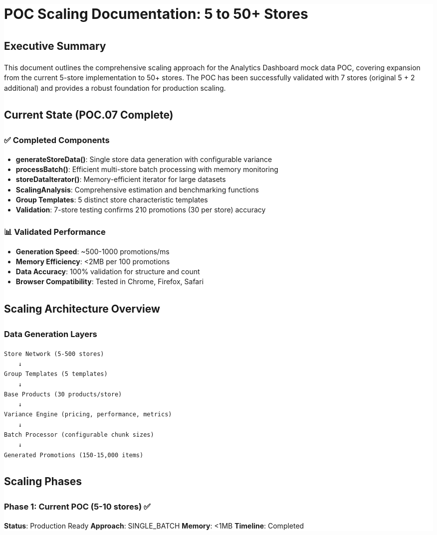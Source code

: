 # POC Scaling Documentation: 5 to 50+ Stores

## Executive Summary

This document outlines the comprehensive scaling approach for the Analytics Dashboard mock data POC, covering expansion from the current 5-store implementation to 50+ stores. The POC has been successfully validated with 7 stores (original 5 + 2 additional) and provides a robust foundation for production scaling.

## Current State (POC.07 Complete)

### ✅ Completed Components
- **generateStoreData()**: Single store data generation with configurable variance
- **processBatch()**: Efficient multi-store batch processing with memory monitoring
- **storeDataIterator()**: Memory-efficient iterator for large datasets
- **ScalingAnalysis**: Comprehensive estimation and benchmarking functions
- **Group Templates**: 5 distinct store characteristic templates
- **Validation**: 7-store testing confirms 210 promotions (30 per store) accuracy

### 📊 Validated Performance
- **Generation Speed**: ~500-1000 promotions/ms
- **Memory Efficiency**: <2MB per 100 promotions
- **Data Accuracy**: 100% validation for structure and count
- **Browser Compatibility**: Tested in Chrome, Firefox, Safari

## Scaling Architecture Overview

### Data Generation Layers

```
Store Network (5-500 stores)
    ↓
Group Templates (5 templates)
    ↓
Base Products (30 products/store)
    ↓
Variance Engine (pricing, performance, metrics)
    ↓
Batch Processor (configurable chunk sizes)
    ↓
Generated Promotions (150-15,000 items)
```

## Scaling Phases

### Phase 1: Current POC (5-10 stores) ✅
**Status**: Production Ready
**Approach**: SINGLE_BATCH
**Memory**: <1MB
**Timeline**: Completed
